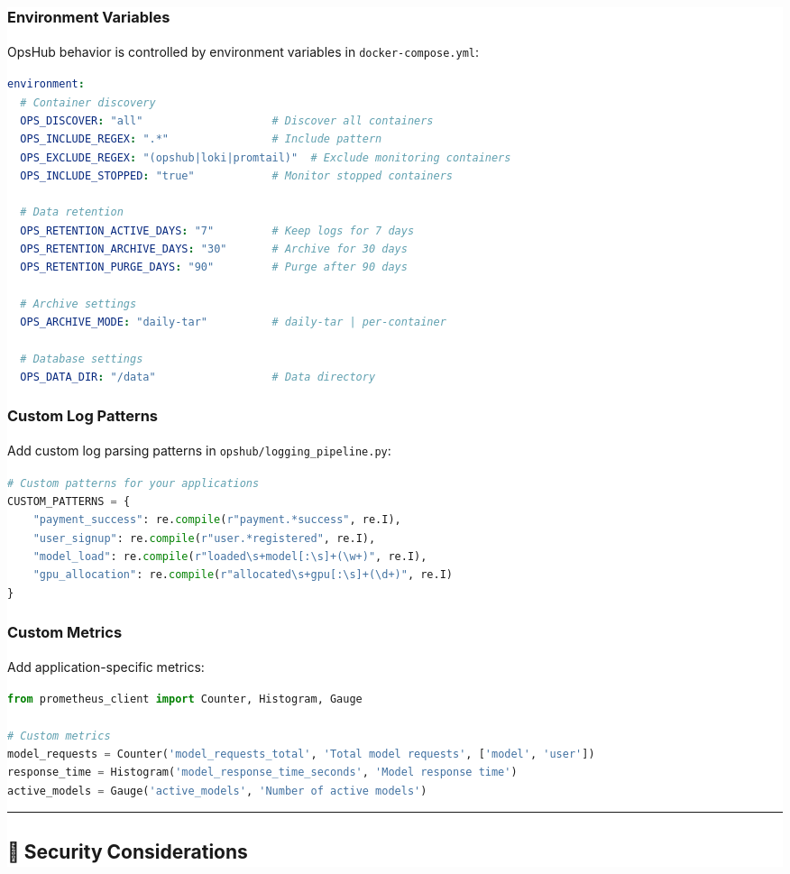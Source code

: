 ### Environment Variables

OpsHub behavior is controlled by environment variables in `docker-compose.yml`:

```yaml
environment:
  # Container discovery
  OPS_DISCOVER: "all"                    # Discover all containers
  OPS_INCLUDE_REGEX: ".*"                # Include pattern
  OPS_EXCLUDE_REGEX: "(opshub|loki|promtail)"  # Exclude monitoring containers
  OPS_INCLUDE_STOPPED: "true"            # Monitor stopped containers
  
  # Data retention
  OPS_RETENTION_ACTIVE_DAYS: "7"         # Keep logs for 7 days
  OPS_RETENTION_ARCHIVE_DAYS: "30"       # Archive for 30 days
  OPS_RETENTION_PURGE_DAYS: "90"         # Purge after 90 days
  
  # Archive settings
  OPS_ARCHIVE_MODE: "daily-tar"          # daily-tar | per-container
  
  # Database settings
  OPS_DATA_DIR: "/data"                  # Data directory
```

### Custom Log Patterns

Add custom log parsing patterns in `opshub/logging_pipeline.py`:

```python
# Custom patterns for your applications
CUSTOM_PATTERNS = {
    "payment_success": re.compile(r"payment.*success", re.I),
    "user_signup": re.compile(r"user.*registered", re.I),
    "model_load": re.compile(r"loaded\s+model[:\s]+(\w+)", re.I),
    "gpu_allocation": re.compile(r"allocated\s+gpu[:\s]+(\d+)", re.I)
}
```

### Custom Metrics

Add application-specific metrics:

```python
from prometheus_client import Counter, Histogram, Gauge

# Custom metrics
model_requests = Counter('model_requests_total', 'Total model requests', ['model', 'user'])
response_time = Histogram('model_response_time_seconds', 'Model response time')
active_models = Gauge('active_models', 'Number of active models')
```

---

## 🔐 Security Considerations
